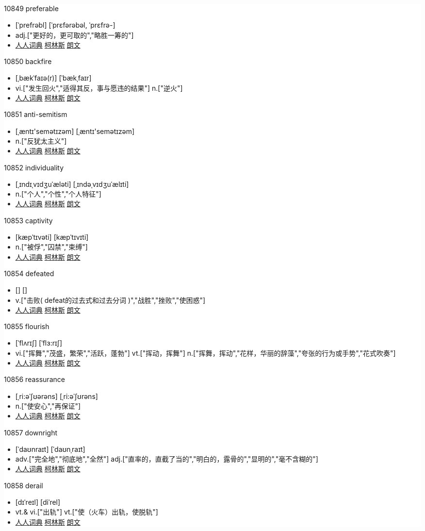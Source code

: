 10849 preferable 
- [ˈprefrəbl]  [ˈprɛfərəbəl, ˈprɛfrə-] 
- adj.["更好的，更可取的","略胜一筹的"]   
- [人人词典](https://www.91dict.com/words?w=preferable) [柯林斯](https://www.collinsdictionary.com/zh/dictionary/english/preferable) [朗文](https://www.ldoceonline.com/dictionary/preferable) 

10850 backfire 
- [ˌbækˈfaɪə(r)]  [ˈbækˌfaɪr] 
- vi.["发生回火","适得其反，事与愿违的结果"]  n.["逆火"]   
- [人人词典](https://www.91dict.com/words?w=backfire) [柯林斯](https://www.collinsdictionary.com/zh/dictionary/english/backfire) [朗文](https://www.ldoceonline.com/dictionary/backfire) 

10851 anti-semitism 
- [ˌæntɪ'semətɪzəm]  [ˌæntɪ'semətɪzəm] 
- n.["反犹太主义"]   
- [人人词典](https://www.91dict.com/words?w=anti-semitism) [柯林斯](https://www.collinsdictionary.com/zh/dictionary/english/anti-semitism) [朗文](https://www.ldoceonline.com/dictionary/anti-semitism) 

10852 individuality 
- [ˌɪndɪˌvɪdʒuˈæləti]  [ˌɪndəˌvɪdʒuˈælɪti] 
- n.["个人","个性","个人特征"]   
- [人人词典](https://www.91dict.com/words?w=individuality) [柯林斯](https://www.collinsdictionary.com/zh/dictionary/english/individuality) [朗文](https://www.ldoceonline.com/dictionary/individuality) 

10853 captivity 
- [kæpˈtɪvəti]  [kæpˈtɪvɪti] 
- n.["被俘","囚禁","束缚"]   
- [人人词典](https://www.91dict.com/words?w=captivity) [柯林斯](https://www.collinsdictionary.com/zh/dictionary/english/captivity) [朗文](https://www.ldoceonline.com/dictionary/captivity) 

10854 defeated 
- []  [] 
- v.["击败( defeat的过去式和过去分词 )","战胜","挫败","使困惑"]   
- [人人词典](https://www.91dict.com/words?w=defeated) [柯林斯](https://www.collinsdictionary.com/zh/dictionary/english/defeated) [朗文](https://www.ldoceonline.com/dictionary/defeated) 

10855 flourish 
- [ˈflʌrɪʃ]  [ˈflɜ:rɪʃ] 
- vi.["挥舞","茂盛，繁荣","活跃，蓬勃"]  vt.["挥动，挥舞"]  n.["挥舞，挥动","花样，华丽的辞藻","夸张的行为或手势","花式吹奏"]   
- [人人词典](https://www.91dict.com/words?w=flourish) [柯林斯](https://www.collinsdictionary.com/zh/dictionary/english/flourish) [朗文](https://www.ldoceonline.com/dictionary/flourish) 

10856 reassurance 
- [ˌri:əˈʃʊərəns]  [ˌri:əˈʃʊrəns] 
- n.["使安心","再保证"]   
- [人人词典](https://www.91dict.com/words?w=reassurance) [柯林斯](https://www.collinsdictionary.com/zh/dictionary/english/reassurance) [朗文](https://www.ldoceonline.com/dictionary/reassurance) 

10857 downright 
- [ˈdaʊnraɪt]  [ˈdaʊnˌraɪt] 
- adv.["完全地","彻底地","全然"]  adj.["直率的，直截了当的","明白的，露骨的","显明的","毫不含糊的"]   
- [人人词典](https://www.91dict.com/words?w=downright) [柯林斯](https://www.collinsdictionary.com/zh/dictionary/english/downright) [朗文](https://www.ldoceonline.com/dictionary/downright) 

10858 derail 
- [dɪˈreɪl]  [diˈrel] 
- vt.& vi.["出轨"]  vt.["使（火车）出轨，使脱轨"]   
- [人人词典](https://www.91dict.com/words?w=derail) [柯林斯](https://www.collinsdictionary.com/zh/dictionary/english/derail) [朗文](https://www.ldoceonline.com/dictionary/derail) 

